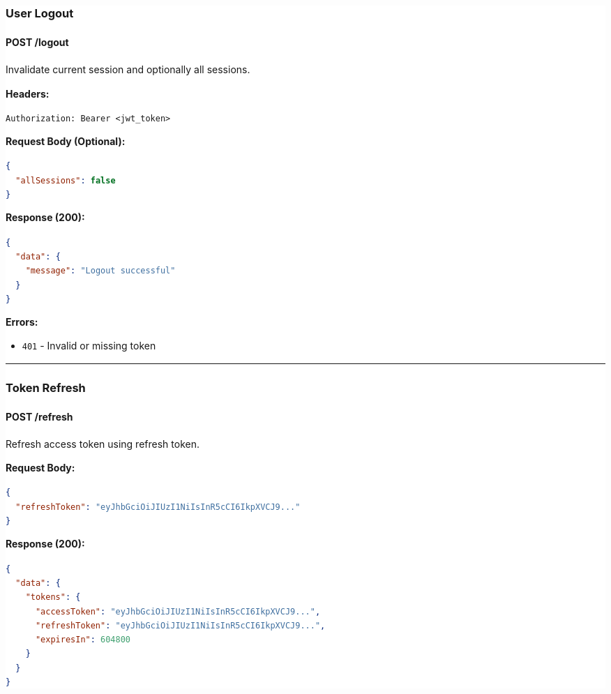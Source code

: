 
### User Logout

#### POST /logout
Invalidate current session and optionally all sessions.

**Headers:**
```
Authorization: Bearer <jwt_token>
```

**Request Body (Optional):**
```json
{
  "allSessions": false
}
```

**Response (200):**
```json
{
  "data": {
    "message": "Logout successful"
  }
}
```

**Errors:**
- `401` - Invalid or missing token

---

### Token Refresh

#### POST /refresh
Refresh access token using refresh token.

**Request Body:**
```json
{
  "refreshToken": "eyJhbGciOiJIUzI1NiIsInR5cCI6IkpXVCJ9..."
}
```

**Response (200):**
```json
{
  "data": {
    "tokens": {
      "accessToken": "eyJhbGciOiJIUzI1NiIsInR5cCI6IkpXVCJ9...",
      "refreshToken": "eyJhbGciOiJIUzI1NiIsInR5cCI6IkpXVCJ9...",
      "expiresIn": 604800
    }
  }
}
```
